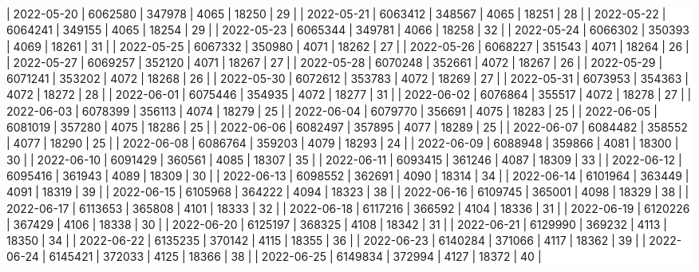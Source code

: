 | 2022-05-20 | 6062580 | 347978 | 4065 | 18250 | 29 |
| 2022-05-21 | 6063412 | 348567 | 4065 | 18251 | 28 |
| 2022-05-22 | 6064241 | 349155 | 4065 | 18254 | 29 |
| 2022-05-23 | 6065344 | 349781 | 4066 | 18258 | 32 |
| 2022-05-24 | 6066302 | 350393 | 4069 | 18261 | 31 |
| 2022-05-25 | 6067332 | 350980 | 4071 | 18262 | 27 |
| 2022-05-26 | 6068227 | 351543 | 4071 | 18264 | 26 |
| 2022-05-27 | 6069257 | 352120 | 4071 | 18267 | 27 |
| 2022-05-28 | 6070248 | 352661 | 4072 | 18267 | 26 |
| 2022-05-29 | 6071241 | 353202 | 4072 | 18268 | 26 |
| 2022-05-30 | 6072612 | 353783 | 4072 | 18269 | 27 |
| 2022-05-31 | 6073953 | 354363 | 4072 | 18272 | 28 |
| 2022-06-01 | 6075446 | 354935 | 4072 | 18277 | 31 |
| 2022-06-02 | 6076864 | 355517 | 4072 | 18278 | 27 |
| 2022-06-03 | 6078399 | 356113 | 4074 | 18279 | 25 |
| 2022-06-04 | 6079770 | 356691 | 4075 | 18283 | 25 |
| 2022-06-05 | 6081019 | 357280 | 4075 | 18286 | 25 |
| 2022-06-06 | 6082497 | 357895 | 4077 | 18289 | 25 |
| 2022-06-07 | 6084482 | 358552 | 4077 | 18290 | 25 |
| 2022-06-08 | 6086764 | 359203 | 4079 | 18293 | 24 |
| 2022-06-09 | 6088948 | 359866 | 4081 | 18300 | 30 |
| 2022-06-10 | 6091429 | 360561 | 4085 | 18307 | 35 |
| 2022-06-11 | 6093415 | 361246 | 4087 | 18309 | 33 |
| 2022-06-12 | 6095416 | 361943 | 4089 | 18309 | 30 |
| 2022-06-13 | 6098552 | 362691 | 4090 | 18314 | 34 |
| 2022-06-14 | 6101964 | 363449 | 4091 | 18319 | 39 |
| 2022-06-15 | 6105968 | 364222 | 4094 | 18323 | 38 |
| 2022-06-16 | 6109745 | 365001 | 4098 | 18329 | 38 |
| 2022-06-17 | 6113653 | 365808 | 4101 | 18333 | 32 |
| 2022-06-18 | 6117216 | 366592 | 4104 | 18336 | 31 |
| 2022-06-19 | 6120226 | 367429 | 4106 | 18338 | 30 |
| 2022-06-20 | 6125197 | 368325 | 4108 | 18342 | 31 |
| 2022-06-21 | 6129990 | 369232 | 4113 | 18350 | 34 |
| 2022-06-22 | 6135235 | 370142 | 4115 | 18355 | 36 |
| 2022-06-23 | 6140284 | 371066 | 4117 | 18362 | 39 |
| 2022-06-24 | 6145421 | 372033 | 4125 | 18366 | 38 |
| 2022-06-25 | 6149834 | 372994 | 4127 | 18372 | 40 |